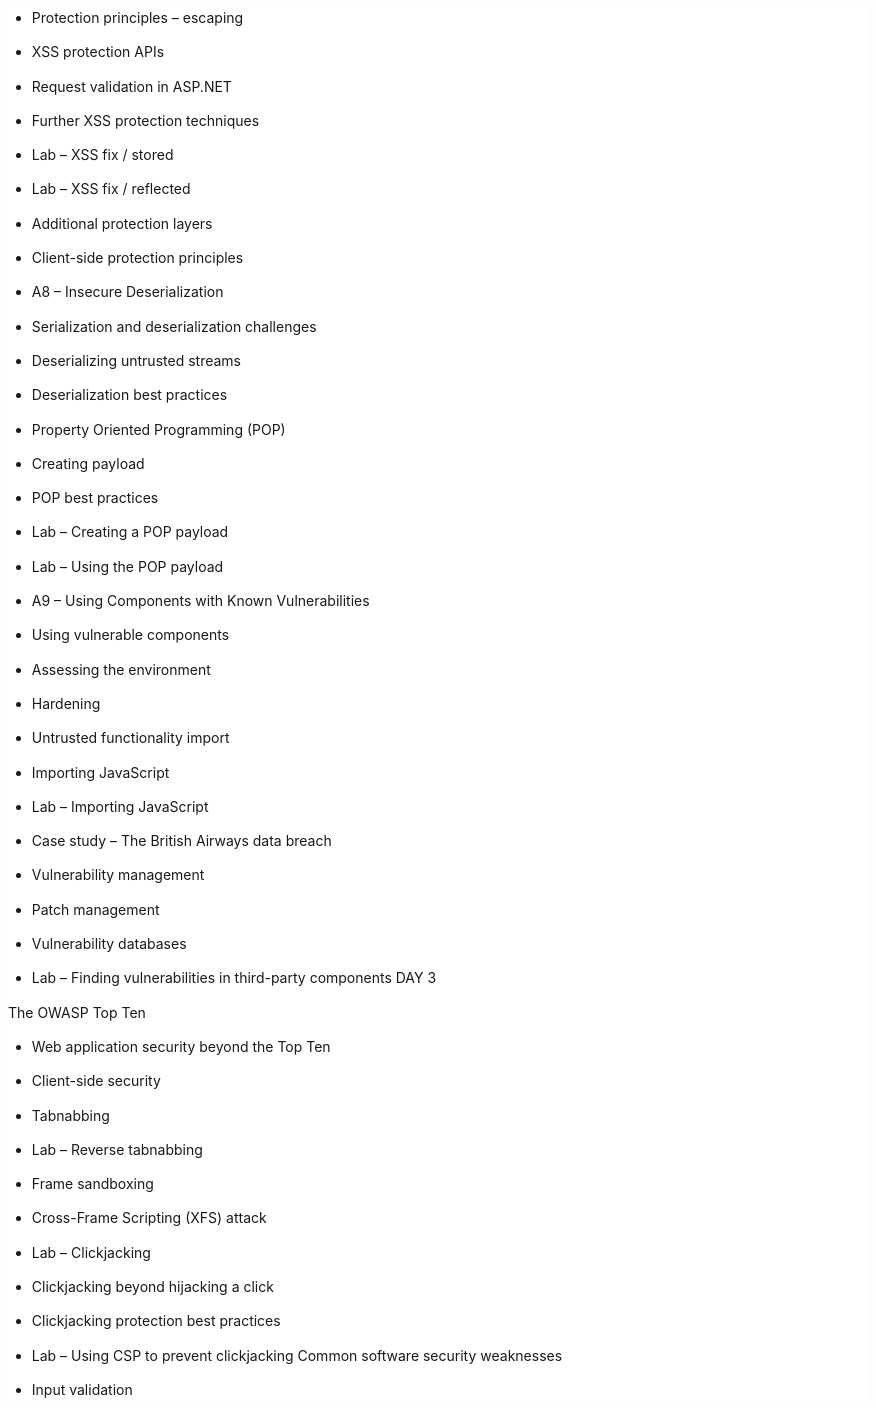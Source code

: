 - Protection principles – escaping
- XSS protection APIs
- Request validation in ASP.NET
- Further XSS protection techniques
- Lab – XSS fix / stored
- Lab – XSS fix / reflected
- Additional protection layers
- Client-side protection principles
- A8 – Insecure Deserialization

- Serialization and deserialization challenges
- Deserializing untrusted streams
- Deserialization best practices
- Property Oriented Programming (POP)

- Creating payload
- POP best practices
- Lab – Creating a POP payload
- Lab – Using the POP payload
- A9 – Using Components with Known Vulnerabilities

- Using vulnerable components
- Assessing the environment
- Hardening
- Untrusted functionality import
- Importing JavaScript
- Lab – Importing JavaScript
- Case study – The British Airways data breach
- Vulnerability management

- Patch management
- Vulnerability databases
- Lab – Finding vulnerabilities in third-party components
DAY 3

The OWASP Top Ten



- Web application security beyond the Top Ten

- Client-side security
- Tabnabbing
- Lab – Reverse tabnabbing
- Frame sandboxing

- Cross-Frame Scripting (XFS) attack
- Lab – Clickjacking
- Clickjacking beyond hijacking a click
- Clickjacking protection best practices
- Lab – Using CSP to prevent clickjacking
Common software security weaknesses



- Input validation
